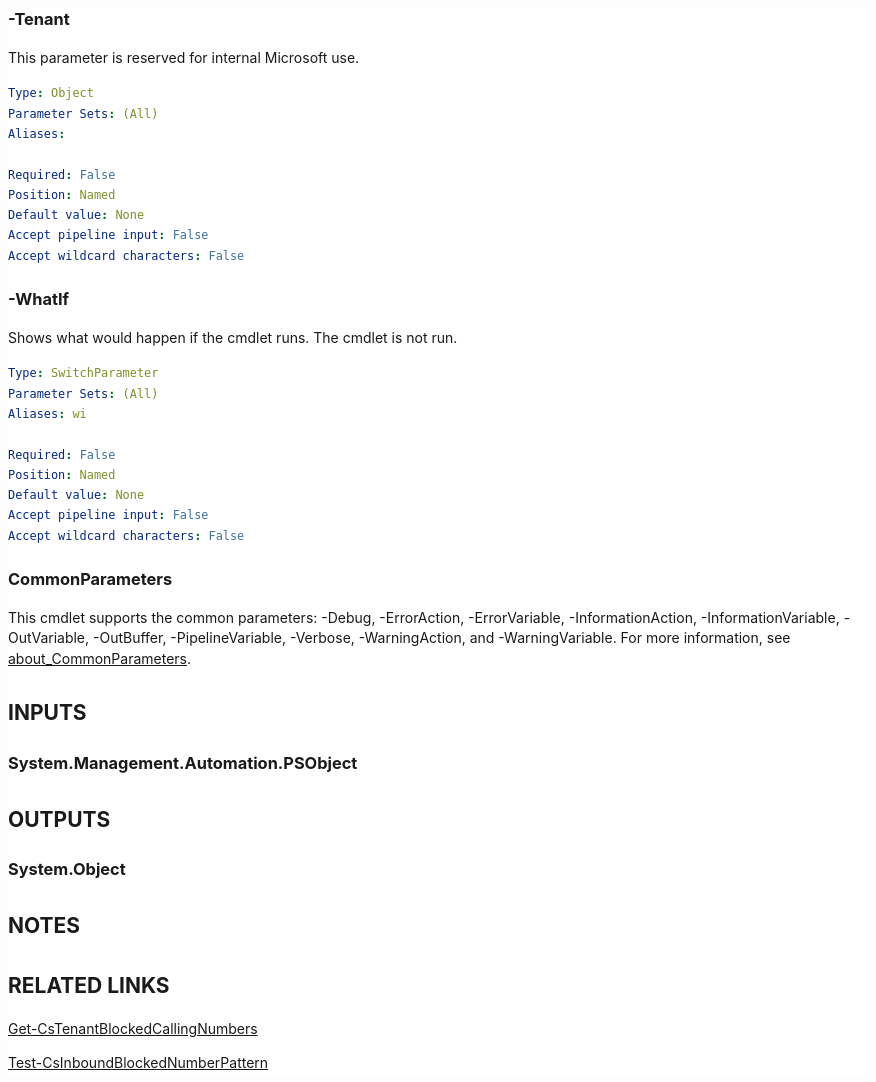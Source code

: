 ### -Tenant
This parameter is reserved for internal Microsoft use.

```yaml
Type: Object
Parameter Sets: (All)
Aliases:

Required: False
Position: Named
Default value: None
Accept pipeline input: False
Accept wildcard characters: False
```

### -WhatIf
Shows what would happen if the cmdlet runs.
The cmdlet is not run.

```yaml
Type: SwitchParameter
Parameter Sets: (All)
Aliases: wi

Required: False
Position: Named
Default value: None
Accept pipeline input: False
Accept wildcard characters: False
```

### CommonParameters
This cmdlet supports the common parameters: -Debug, -ErrorAction, -ErrorVariable, -InformationAction, -InformationVariable, -OutVariable, -OutBuffer, -PipelineVariable, -Verbose, -WarningAction, and -WarningVariable. For more information, see [about_CommonParameters](https://go.microsoft.com/fwlink/?LinkID=113216).

## INPUTS

### System.Management.Automation.PSObject

## OUTPUTS

### System.Object

## NOTES

## RELATED LINKS
[Get-CsTenantBlockedCallingNumbers](https://learn.microsoft.com/powershell/module/teams/get-cstenantblockedcallingnumbers)

[Test-CsInboundBlockedNumberPattern](https://learn.microsoft.com/powershell/module/teams/test-csinboundblockednumberpattern)
